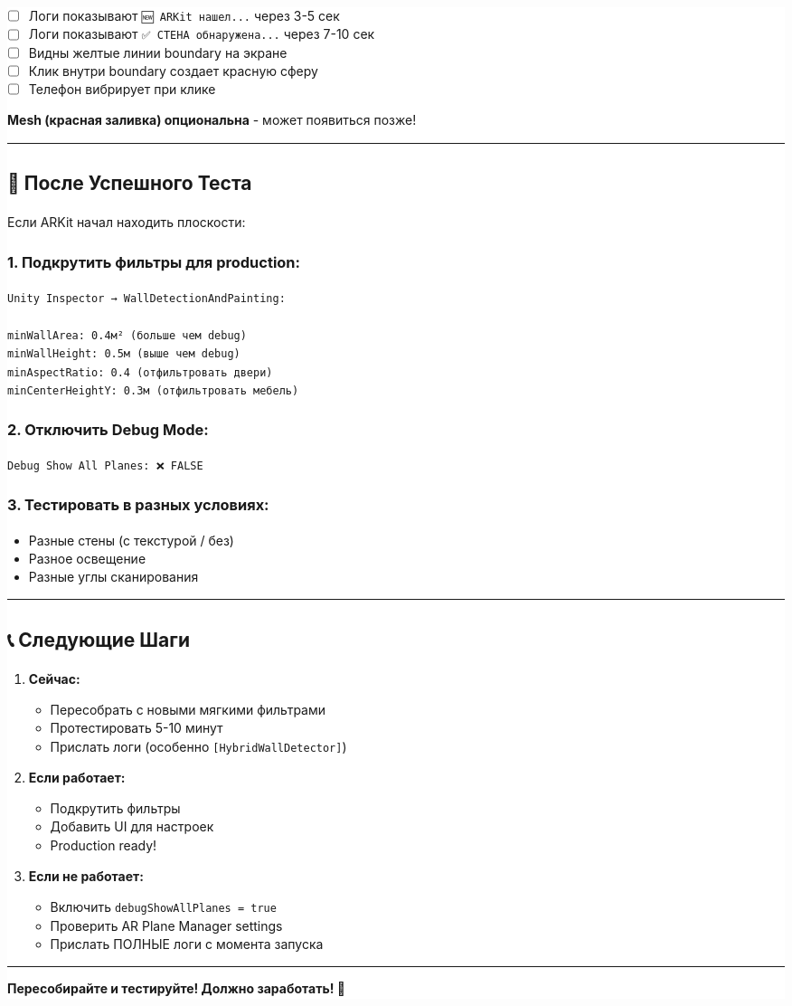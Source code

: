 - [ ] Логи показывают `🆕 ARKit нашел...` через 3-5 сек
- [ ] Логи показывают `✅ СТЕНА обнаружена...` через 7-10 сек
- [ ] Видны желтые линии boundary на экране
- [ ] Клик внутри boundary создает красную сферу
- [ ] Телефон вибрирует при клике

**Mesh (красная заливка) опциональна** - может появиться позже!

---

## 🎉 После Успешного Теста

Если ARKit начал находить плоскости:

### **1. Подкрутить фильтры для production:**

```
Unity Inspector → WallDetectionAndPainting:

minWallArea: 0.4м² (больше чем debug)
minWallHeight: 0.5м (выше чем debug)
minAspectRatio: 0.4 (отфильтровать двери)
minCenterHeightY: 0.3м (отфильтровать мебель)
```

### **2. Отключить Debug Mode:**

```
Debug Show All Planes: ❌ FALSE
```

### **3. Тестировать в разных условиях:**

- Разные стены (с текстурой / без)
- Разное освещение
- Разные углы сканирования

---

## 📞 Следующие Шаги

1. **Сейчас:**
   - Пересобрать с новыми мягкими фильтрами
   - Протестировать 5-10 минут
   - Прислать логи (особенно `[HybridWallDetector]`)

2. **Если работает:**
   - Подкрутить фильтры
   - Добавить UI для настроек
   - Production ready!

3. **Если не работает:**
   - Включить `debugShowAllPlanes = true`
   - Проверить AR Plane Manager settings
   - Прислать ПОЛНЫЕ логи с момента запуска

---

**Пересобирайте и тестируйте! Должно заработать! 🚀**


